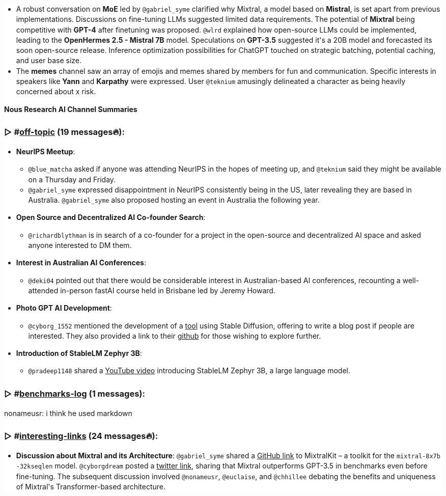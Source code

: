 - A robust conversation on **MoE** led by `@gabriel_syme` clarified why Mixtral, a model based on **Mistral**, is set apart from previous implementations. Discussions on fine-tuning LLMs suggested limited data requirements. The potential of **Mixtral** being competitive with **GPT-4** after finetuning was proposed. `@wlrd` explained how open-source LLMs could be implemented, leading to the **OpenHermes 2.5 - Mistral 7B** model. Speculations on **GPT-3.5** suggested it's a 20B model and forecasted its soon open-source release. Inference optimization possibilities for ChatGPT touched on strategic batching, potential caching, and user base size.
- The **memes** channel saw an array of emojis and memes shared by members for fun and communication. Specific interests in speakers like **Yann** and **Karpathy** were expressed. User `@teknium` amusingly delineated a character as being heavily concerned about x risk.

**Nous Research AI Channel Summaries**

### ▷ #[off-topic](https://discord.com/channels/1053877538025386074/1109649177689980928/) (19 messages🔥): 
        
- **NeurIPS Meetup**: 
    - `@blue_matcha` asked if anyone was attending NeurIPS in the hopes of meeting up, and `@teknium` said they might be available on a Thursday and Friday. 
    - `@gabriel_syme` expressed disappointment in NeurIPS consistently being in the US, later revealing they are based in Australia. `@gabriel_syme` also proposed hosting an event in Australia the following year.

- **Open Source and Decentralized AI Co-founder Search**: 
    - `@richardblythman` is in search of a co-founder for a project in the open-source and decentralized AI space and asked anyone interested to DM them.

- **Interest in Australian AI Conferences**:
    - `@deki04` pointed out that there would be considerable interest in Australian-based AI conferences, recounting a well-attended in-person fastAI course held in Brisbane led by Jeremy Howard.

- **Photo GPT AI Development**: 
    - `@cyborg_1552` mentioned the development of a [tool](https://www.photogptai.com/) using Stable Diffusion, offering to write a blog post if people are interested. They also provided a link to their [github](https://github.com/AUTOMATIC1111/stable-diffusion-webui/) for those wishing to explore further.

- **Introduction of StableLM Zephyr 3B**:
    - `@pradeep1148` shared a [YouTube video](https://www.youtube.com/watch?v=YWYNLaWDoNQ) introducing StableLM Zephyr 3B, a large language model.


### ▷ #[benchmarks-log](https://discord.com/channels/1053877538025386074/1131747216244092928/) (1 messages): 
        
nonameusr: i think he used markdown


### ▷ #[interesting-links](https://discord.com/channels/1053877538025386074/1132352574750728192/) (24 messages🔥): 
        
- **Discussion about Mixtral and its Architecture**: `@gabriel_syme` shared a [GitHub link](https://github.com/open-compass/MixtralKit) to MixtralKit – a toolkit for the `mixtral-8x7b-32kseqlen` model. `@cyborgdream` posted a [twitter link](https://twitter.com/abacaj/status/1733660077154816013), sharing that Mixtral outperforms GPT-3.5 in benchmarks even before fine-tuning. The subsequent discussion involved `@nonameusr`, `@euclaise`, and `@chhillee` debating the benefits and uniqueness of Mixtral's Transformer-based architecture.
